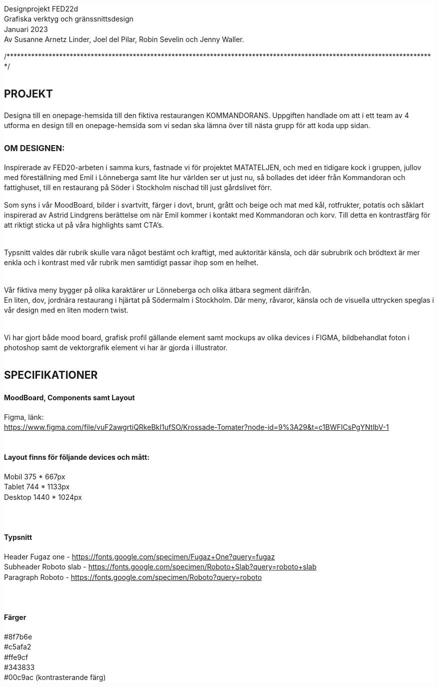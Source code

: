 Designprojekt FED22d<br>
Grafiska verktyg och gränssnittsdesign<br>
Januari 2023<br>
Av Susanne Arnetz Linder, Joel del Pilar, Robin Sevelin och Jenny Waller.<br>

/**************************************************************************************************************************/

## PROJEKT
Designa till en onepage-hemsida till den fiktiva restaurangen KOMMANDORANS.
Uppgiften handlade om att i ett team av 4 utforma en design till en onepage-hemsida som vi sedan ska lämna över till nästa grupp för att koda upp sidan.

### OM DESIGNEN:
Inspirerade av FED20-arbeten i samma kurs, fastnade vi för projektet MATATELJEN, och med en tidigare kock i gruppen, jullov med föreställning med Emil i Lönneberga samt lite hur världen ser ut just nu, så bollades det idéer från Kommandoran och fattighuset, till en restaurang på Söder i Stockholm nischad till just gårdslivet förr.

Som syns i vår MoodBoard, bilder i svartvitt, färger i dovt, brunt, grått och beige och mat med kål, rotfrukter, potatis och såklart inspirerad av Astrid Lindgrens berättelse om när Emil kommer i kontakt med Kommandoran och korv.
Till detta en kontrastfärg för att riktigt sticka ut på våra highlights samt CTA’s.<br><br>

Typsnitt valdes där rubrik skulle vara något bestämt och kraftigt, med auktoritär känsla, och där subrubrik och brödtext är mer enkla och i kontrast med vår rubrik men samtidigt passar ihop som en helhet.<br><br>

Vår fiktiva meny bygger på olika karaktärer ur Lönneberga och olika ätbara segment därifrån.<br>
En liten, dov, jordnära restaurang i hjärtat på Södermalm i Stockholm.
Där meny, råvaror, känsla och de visuella uttrycken speglas i vår design med en liten modern twist.<br><br>

Vi har gjort både mood board, grafisk profil gällande element samt mockups av olika devices i FIGMA, bildbehandlat foton i photoshop samt de vektorgrafik element vi har är gjorda i illustrator.

## SPECIFIKATIONER 

#### MoodBoard, Components samt Layout
Figma, länk:<br>
https://www.figma.com/file/vuF2awgrtiQRkeBkI1ufSO/Krossade-Tomater?node-id=9%3A29&t=c1BWFICsPgYNtlbV-1
<br><br>
#### Layout finns för följande devices och mått:
Mobil 375 * 667px <br>
Tablet 744 * 1133px<br>
Desktop 1440 * 1024px<br>
<br><br>
#### Typsnitt
Header Fugaz one - https://fonts.google.com/specimen/Fugaz+One?query=fugaz<br>
Subheader Roboto slab - https://fonts.google.com/specimen/Roboto+Slab?query=roboto+slab<br>
Paragraph Roboto - https://fonts.google.com/specimen/Roboto?query=roboto<br>
<br><br>
#### Färger
#8f7b6e<br>
#c5afa2<br>
#ffe9cf<br>
#343833<br>
#00c9ac (kontrasterande färg)<br>
